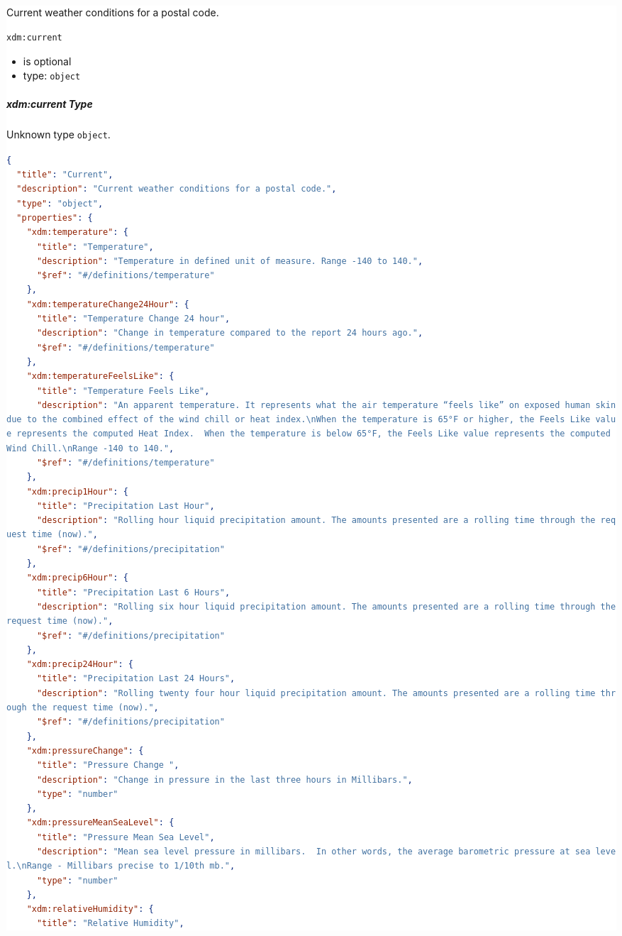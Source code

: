 Current weather conditions for a postal code.

`xdm:current`
* is optional
* type: `object`

##### xdm:current Type

Unknown type `object`.

```json
{
  "title": "Current",
  "description": "Current weather conditions for a postal code.",
  "type": "object",
  "properties": {
    "xdm:temperature": {
      "title": "Temperature",
      "description": "Temperature in defined unit of measure. Range -140 to 140.",
      "$ref": "#/definitions/temperature"
    },
    "xdm:temperatureChange24Hour": {
      "title": "Temperature Change 24 hour",
      "description": "Change in temperature compared to the report 24 hours ago.",
      "$ref": "#/definitions/temperature"
    },
    "xdm:temperatureFeelsLike": {
      "title": "Temperature Feels Like",
      "description": "An apparent temperature. It represents what the air temperature “feels like” on exposed human skin due to the combined effect of the wind chill or heat index.\nWhen the temperature is 65°F or higher, the Feels Like value represents the computed Heat Index.  When the temperature is below 65°F, the Feels Like value represents the computed Wind Chill.\nRange -140 to 140.",
      "$ref": "#/definitions/temperature"
    },
    "xdm:precip1Hour": {
      "title": "Precipitation Last Hour",
      "description": "Rolling hour liquid precipitation amount. The amounts presented are a rolling time through the request time (now).",
      "$ref": "#/definitions/precipitation"
    },
    "xdm:precip6Hour": {
      "title": "Precipitation Last 6 Hours",
      "description": "Rolling six hour liquid precipitation amount. The amounts presented are a rolling time through the request time (now).",
      "$ref": "#/definitions/precipitation"
    },
    "xdm:precip24Hour": {
      "title": "Precipitation Last 24 Hours",
      "description": "Rolling twenty four hour liquid precipitation amount. The amounts presented are a rolling time through the request time (now).",
      "$ref": "#/definitions/precipitation"
    },
    "xdm:pressureChange": {
      "title": "Pressure Change ",
      "description": "Change in pressure in the last three hours in Millibars.",
      "type": "number"
    },
    "xdm:pressureMeanSeaLevel": {
      "title": "Pressure Mean Sea Level",
      "description": "Mean sea level pressure in millibars.  In other words, the average barometric pressure at sea level.\nRange - Millibars precise to 1/10th mb.",
      "type": "number"
    },
    "xdm:relativeHumidity": {
      "title": "Relative Humidity",
```